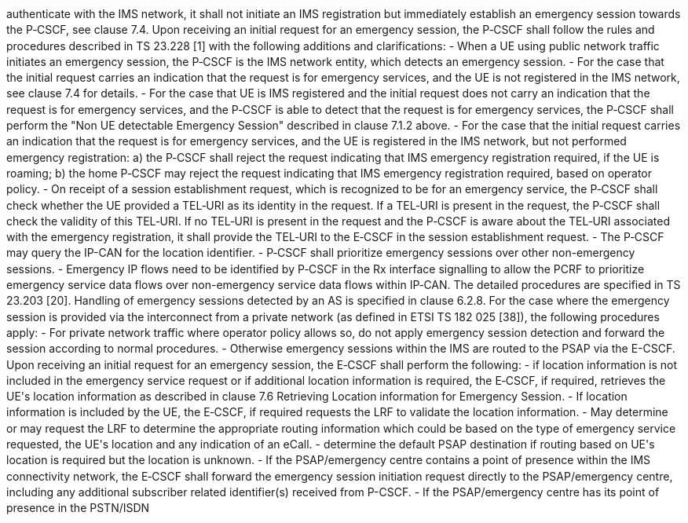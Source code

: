 authenticate with the IMS network, it shall not initiate an IMS registration
but immediately establish an emergency session towards the P‑CSCF, see clause
7.4.
Upon receiving an initial request for an emergency session, the P‑CSCF shall
follow the rules and procedures described in TS 23.228 [1] with the following
additions and clarifications:
\- When a UE using public network traffic initiates an emergency session, the
P‑CSCF is the IMS network entity, which detects an emergency session.
\- For the case that the initial request carries an indication that the
request is for emergency services, and the UE is not registered in the IMS
network, see clause 7.4 for details.
\- For the case that UE is IMS registered and the initial request does not
carry an indication that the request is for emergency services, and the P‑CSCF
is able to detect that the request is for emergency services, the P‑CSCF shall
perform the \"Non UE detectable Emergency Session\" described in clause 7.1.2
above.
\- For the case that the initial request carries an indication that the
request is for emergency services, and the UE is registered in the IMS
network, but not performed emergency registration:
a) the P‑CSCF shall reject the request indicating that IMS emergency
registration required, if the UE is roaming;
b) the home P‑CSCF may reject the request indicating that IMS emergency
registration required, based on operator policy.
\- On receipt of a session establishment request, which is recognized to be
for an emergency service, the P‑CSCF shall check whether the UE provided a
TEL‑URI as its identity in the request. If a TEL‑URI is present in the
request, the P‑CSCF shall check the validity of this TEL‑URI. If no TEL‑URI is
present in the request and the P‑CSCF is aware about the TEL‑URI associated
with the emergency registration, it shall provide the TEL‑URI to the E‑CSCF in
the session establishment request.
\- The P‑CSCF may query the IP-CAN for the location identifier.
\- P‑CSCF shall prioritize emergency sessions over other non-emergency
sessions.
\- Emergency IP flows need to be identified by P‑CSCF in the Rx interface
signalling to allow the PCRF to prioritize emergency service data flows over
non-emergency service data flows within IP‑CAN. The detailed procedures are
specified in TS 23.203 [20].
Handling of emergency sessions detected by an AS is specified in clause 6.2.8.
For the case where the emergency session is provided via the interconnect from
a private network (as defined in ETSI TS 182 025 [38]), the following
procedures apply:
\- For private network traffic where operator policy allows so, do not apply
emergency session detection and forward the session according to normal
procedures.
\- Otherwise emergency sessions within the IMS are routed to the PSAP via the
E-CSCF.
Upon receiving an initial request for an emergency session, the E‑CSCF shall
perform the following:
\- if location information is not included in the emergency service request or
if additional location information is required, the E‑CSCF, if required,
retrieves the UE\'s location information as described in clause 7.6 Retrieving
Location information for Emergency Session.
\- If location information is included by the UE, the E‑CSCF, if required
requests the LRF to validate the location information.
\- May determine or may request the LRF to determine the appropriate routing
information which could be based on the type of emergency service requested,
the UE\'s location and any indication of an eCall.
\- determine the default PSAP destination if routing based on UE\'s location
is required but the location is unknown.
\- If the PSAP/emergency centre contains a point of presence within the IMS
connectivity network, the E‑CSCF shall forward the emergency session
initiation request directly to the PSAP/emergency centre, including any
additional subscriber related identifier(s) received from P-CSCF.
\- If the PSAP/emergency centre has its point of presence in the PSTN/ISDN